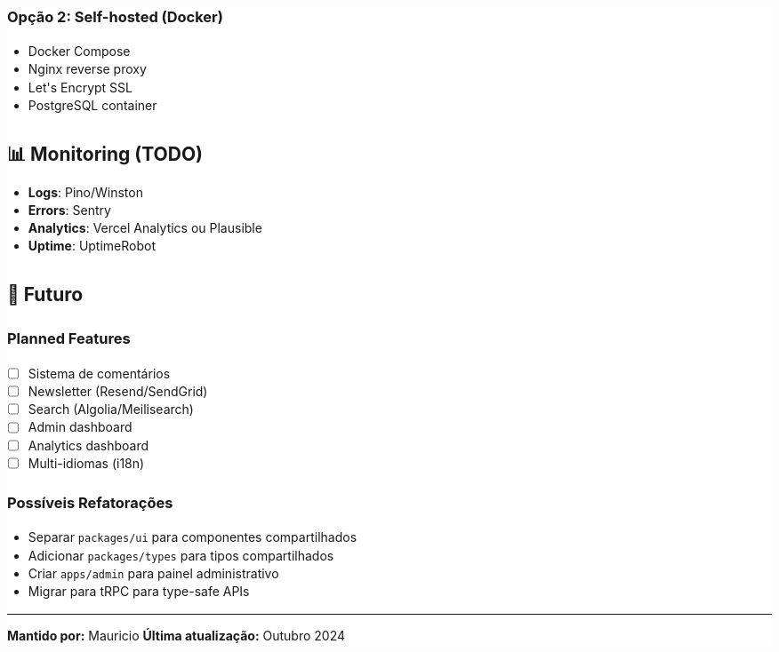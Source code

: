 ### Opção 2: Self-hosted (Docker)
- Docker Compose
- Nginx reverse proxy
- Let's Encrypt SSL
- PostgreSQL container

## 📊 Monitoring (TODO)

- **Logs**: Pino/Winston
- **Errors**: Sentry
- **Analytics**: Vercel Analytics ou Plausible
- **Uptime**: UptimeRobot

## 🔮 Futuro

### Planned Features
- [ ] Sistema de comentários
- [ ] Newsletter (Resend/SendGrid)
- [ ] Search (Algolia/Meilisearch)
- [ ] Admin dashboard
- [ ] Analytics dashboard
- [ ] Multi-idiomas (i18n)

### Possíveis Refatorações
- Separar `packages/ui` para componentes compartilhados
- Adicionar `packages/types` para tipos compartilhados
- Criar `apps/admin` para painel administrativo
- Migrar para tRPC para type-safe APIs

---

**Mantido por:** Mauricio
**Última atualização:** Outubro 2024
